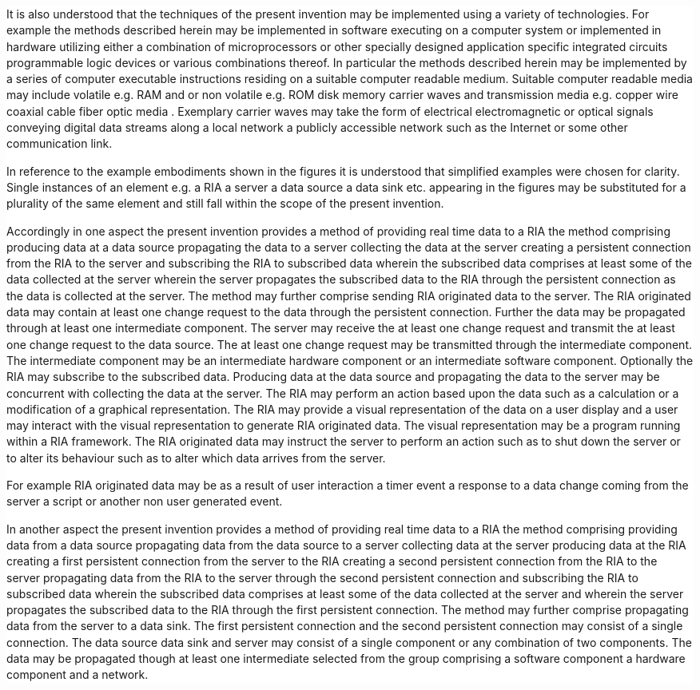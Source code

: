 It is also understood that the techniques of the present invention may be implemented using a variety of technologies. For example the methods described herein may be implemented in software executing on a computer system or implemented in hardware utilizing either a combination of microprocessors or other specially designed application specific integrated circuits programmable logic devices or various combinations thereof. In particular the methods described herein may be implemented by a series of computer executable instructions residing on a suitable computer readable medium. Suitable computer readable media may include volatile e.g. RAM and or non volatile e.g. ROM disk memory carrier waves and transmission media e.g. copper wire coaxial cable fiber optic media . Exemplary carrier waves may take the form of electrical electromagnetic or optical signals conveying digital data streams along a local network a publicly accessible network such as the Internet or some other communication link.

In reference to the example embodiments shown in the figures it is understood that simplified examples were chosen for clarity. Single instances of an element e.g. a RIA a server a data source a data sink etc. appearing in the figures may be substituted for a plurality of the same element and still fall within the scope of the present invention.

Accordingly in one aspect the present invention provides a method of providing real time data to a RIA the method comprising producing data at a data source propagating the data to a server collecting the data at the server creating a persistent connection from the RIA to the server and subscribing the RIA to subscribed data wherein the subscribed data comprises at least some of the data collected at the server wherein the server propagates the subscribed data to the RIA through the persistent connection as the data is collected at the server. The method may further comprise sending RIA originated data to the server. The RIA originated data may contain at least one change request to the data through the persistent connection. Further the data may be propagated through at least one intermediate component. The server may receive the at least one change request and transmit the at least one change request to the data source. The at least one change request may be transmitted through the intermediate component. The intermediate component may be an intermediate hardware component or an intermediate software component. Optionally the RIA may subscribe to the subscribed data. Producing data at the data source and propagating the data to the server may be concurrent with collecting the data at the server. The RIA may perform an action based upon the data such as a calculation or a modification of a graphical representation. The RIA may provide a visual representation of the data on a user display and a user may interact with the visual representation to generate RIA originated data. The visual representation may be a program running within a RIA framework. The RIA originated data may instruct the server to perform an action such as to shut down the server or to alter its behaviour such as to alter which data arrives from the server.

For example RIA originated data may be as a result of user interaction a timer event a response to a data change coming from the server a script or another non user generated event.

In another aspect the present invention provides a method of providing real time data to a RIA the method comprising providing data from a data source propagating data from the data source to a server collecting data at the server producing data at the RIA creating a first persistent connection from the server to the RIA creating a second persistent connection from the RIA to the server propagating data from the RIA to the server through the second persistent connection and subscribing the RIA to subscribed data wherein the subscribed data comprises at least some of the data collected at the server and wherein the server propagates the subscribed data to the RIA through the first persistent connection. The method may further comprise propagating data from the server to a data sink. The first persistent connection and the second persistent connection may consist of a single connection. The data source data sink and server may consist of a single component or any combination of two components. The data may be propagated though at least one intermediate selected from the group comprising a software component a hardware component and a network.

